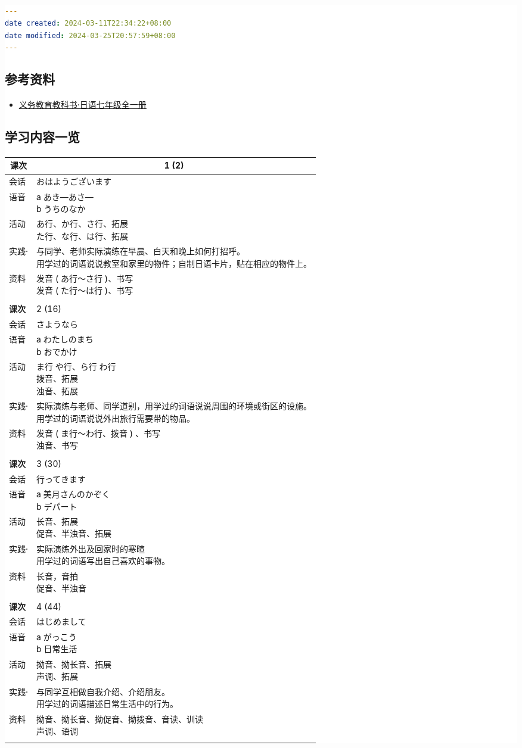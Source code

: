 ```yaml
---
date created: 2024-03-11T22:34:22+08:00
date modified: 2024-03-25T20:57:59+08:00
---
```


## 参考资料

- [义务教育教科书·日语七年级全一册](https://basic.smartedu.cn/tchMaterial/detail?contentType=assets_document&contentId=ea48e853-81fa-46e9-9511-50cbcfb184ee&catalogType=tchMaterial&subCatalog=tchMaterial)

## 学习内容一览

| **课次** | 1 (2)                                                                                                    |
| ------ | -------------------------------------------------------------------------------------------------------- |
| 会话     | おはようございます                                                                                                |
| 语音     | a あき―あさ―  <br>b うちのなか                                                                                    |
| 活动     | あ行、か行、さ行、拓展  <br>た行、な行、は行、拓展                                                                             |
| 实践·    | 与同学、老师实际演练在早晨、白天和晚上如何打招呼。  <br>用学过的词语说说教室和家里的物件；自制日语卡片，贴在相应的物件上。                                         |
| 资料     | 发音 ( あ行～さ行 )、书写  <br>发音 ( た行～は行 )、书写                                                                     |
|        |                                                                                                          |
| **课次** | 2 (16)                                                                                                   |
| 会话     | さようなら                                                                                                    |
| 语音     | a わたしのまち  <br>b おでかけ                                                                                     |
| 活动     | ま行 や行、ら行 わ行  <br>拨音、拓展  <br>浊音、拓展                                                                        |
| 实践·    | 实际演练与老师、同学道别，用学过的词语说说周围的环境或街区的设施。  <br>用学过的词语说说外出旅行需要带的物品。                                               |
| 资料     | 发音 ( ま行～わ行、拨音 ) 、书写  <br>浊音、书写                                                                           |
|        |                                                                                                          |
| **课次** | 3 (30)                                                                                                   |
| 会话     | 行ってきます                                                                                                   |
| 语音     | a 美月さんのかぞく  <br>b デパート                                                                                   |
| 活动     | 长音、拓展  <br>促音、半浊音、拓展                                                                                     |
| 实践·    | 实际演练外出及回家时的寒暄  <br>用学过的词语写出自己喜欢的事物。                                                                      |
| 资料     | 长音，音拍  <br>促音、半浊音                                                                                        |
|        |                                                                                                          |
| **课次** | 4 (44)                                                                                                   |
| 会话     | はじめまして                                                                                                   |
| 语音     | a がっこう  <br>b 日常生活                                                                                       |
| 活动     | 拗音、拗长音、拓展  <br>声调、拓展                                                                                     |
| 实践·    | 与同学互相做自我介绍、介绍朋友。  <br>用学过的词语描述日常生活中的行为。                                                                  |
| 资料     | 拗音、拗长音、拗促音、拗拨音、音读、训读  <br>声调、语调                                                                          |
|        |                                                                                                          |
